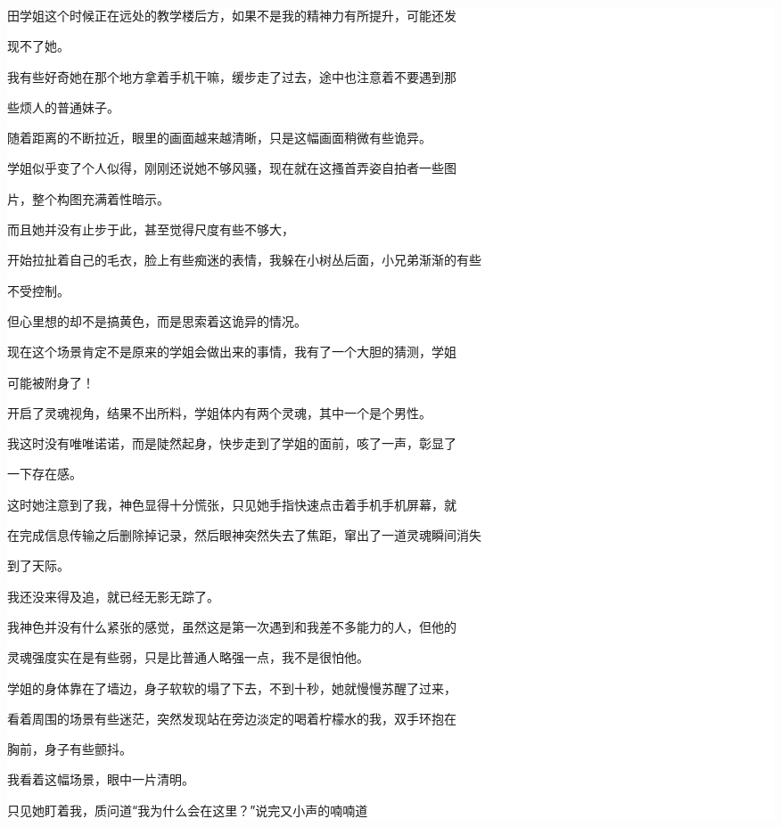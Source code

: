 田学姐这个时候正在远处的教学楼后方，如果不是我的精神力有所提升，可能还发

现不了她。

我有些好奇她在那个地方拿着手机干嘛，缓步走了过去，途中也注意着不要遇到那

些烦人的普通妹子。

随着距离的不断拉近，眼里的画面越来越清晰，只是这幅画面稍微有些诡异。



学姐似乎变了个人似得，刚刚还说她不够风骚，现在就在这搔首弄姿自拍者一些图

片，整个构图充满着性暗示。

而且她并没有止步于此，甚至觉得尺度有些不够大，

开始拉扯着自己的毛衣，脸上有些痴迷的表情，我躲在小树丛后面，小兄弟渐渐的有些

不受控制。

但心里想的却不是搞黄色，而是思索着这诡异的情况。



现在这个场景肯定不是原来的学姐会做出来的事情，我有了一个大胆的猜测，学姐

可能被附身了！



开启了灵魂视角，结果不出所料，学姐体内有两个灵魂，其中一个是个男性。



我这时没有唯唯诺诺，而是陡然起身，快步走到了学姐的面前，咳了一声，彰显了

一下存在感。



这时她注意到了我，神色显得十分慌张，只见她手指快速点击着手机手机屏幕，就

在完成信息传输之后删除掉记录，然后眼神突然失去了焦距，窜出了一道灵魂瞬间消失

到了天际。

我还没来得及追，就已经无影无踪了。



我神色并没有什么紧张的感觉，虽然这是第一次遇到和我差不多能力的人，但他的

灵魂强度实在是有些弱，只是比普通人略强一点，我不是很怕他。



学姐的身体靠在了墙边，身子软软的塌了下去，不到十秒，她就慢慢苏醒了过来，



看着周围的场景有些迷茫，突然发现站在旁边淡定的喝着柠檬水的我，双手环抱在

胸前，身子有些颤抖。



我看着这幅场景，眼中一片清明。

只见她盯着我，质问道“我为什么会在这里？”说完又小声的喃喃道
